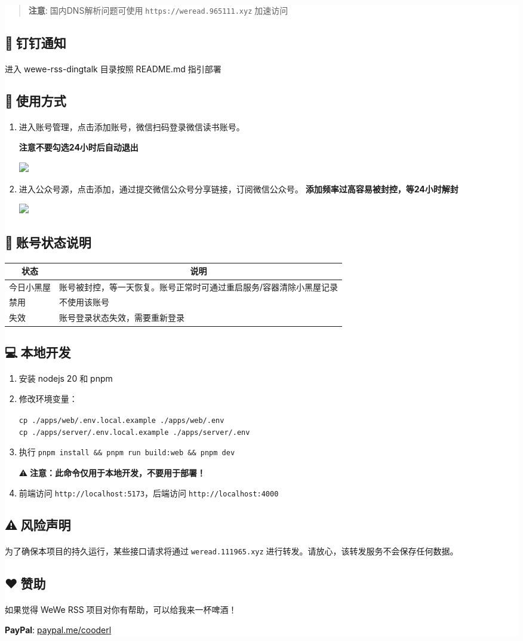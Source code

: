 > **注意**: 国内DNS解析问题可使用 `https://weread.965111.xyz` 加速访问

## 🔔 钉钉通知

进入 wewe-rss-dingtalk 目录按照 README.md 指引部署

## 📱 使用方式

1. 进入账号管理，点击添加账号，微信扫码登录微信读书账号。
  
   **注意不要勾选24小时后自动退出**
   
   <img width="400" src="./assets/preview2.png"/>


2. 进入公众号源，点击添加，通过提交微信公众号分享链接，订阅微信公众号。
   **添加频率过高容易被封控，等24小时解封**

   <img width="400" src="./assets/preview3.png"/>

## 🔑 账号状态说明

| 状态       | 说明                                                                |
| ---------- | ------------------------------------------------------------------- |
| 今日小黑屋 | 账号被封控，等一天恢复。账号正常时可通过重启服务/容器清除小黑屋记录 |
| 禁用       | 不使用该账号                                                        |
| 失效       | 账号登录状态失效，需要重新登录                                      |

## 💻 本地开发

1. 安装 nodejs 20 和 pnpm
2. 修改环境变量：
   ```
   cp ./apps/web/.env.local.example ./apps/web/.env
   cp ./apps/server/.env.local.example ./apps/server/.env
   ```
3. 执行 `pnpm install && pnpm run build:web && pnpm dev` 
   
   ⚠️ **注意：此命令仅用于本地开发，不要用于部署！**
4. 前端访问 `http://localhost:5173`，后端访问 `http://localhost:4000`

## ⚠️ 风险声明

为了确保本项目的持久运行，某些接口请求将通过 `weread.111965.xyz` 进行转发。请放心，该转发服务不会保存任何数据。

## ❤️ 赞助

如果觉得 WeWe RSS 项目对你有帮助，可以给我来一杯啤酒！

**PayPal**: [paypal.me/cooderl](https://paypal.me/cooderl)
